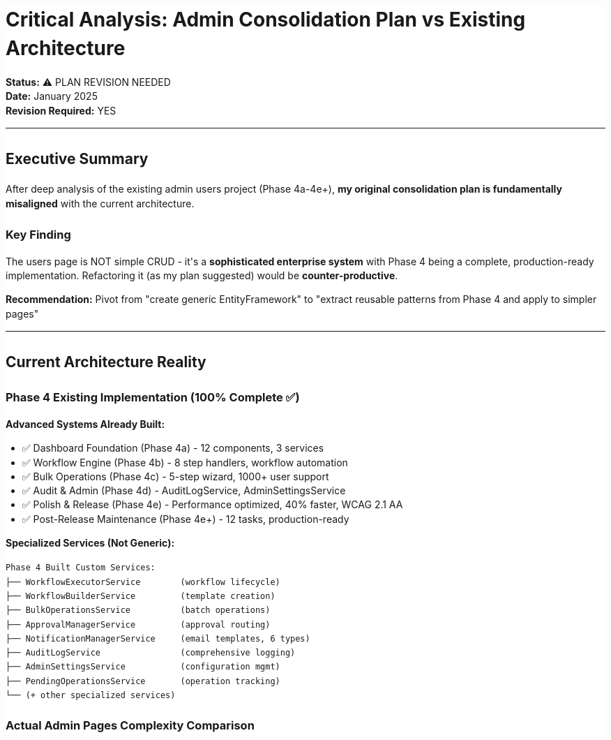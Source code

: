 # Critical Analysis: Admin Consolidation Plan vs Existing Architecture

**Status:** ⚠️ PLAN REVISION NEEDED  
**Date:** January 2025  
**Revision Required:** YES

---

## Executive Summary

After deep analysis of the existing admin users project (Phase 4a-4e+), **my original consolidation plan is fundamentally misaligned** with the current architecture.

### Key Finding
The users page is NOT simple CRUD - it's a **sophisticated enterprise system** with Phase 4 being a complete, production-ready implementation. Refactoring it (as my plan suggested) would be **counter-productive**.

**Recommendation:** Pivot from "create generic EntityFramework" to "extract reusable patterns from Phase 4 and apply to simpler pages"

---

## Current Architecture Reality

### Phase 4 Existing Implementation (100% Complete ✅)

**Advanced Systems Already Built:**
- ✅ Dashboard Foundation (Phase 4a) - 12 components, 3 services
- ✅ Workflow Engine (Phase 4b) - 8 step handlers, workflow automation
- ✅ Bulk Operations (Phase 4c) - 5-step wizard, 1000+ user support
- ✅ Audit & Admin (Phase 4d) - AuditLogService, AdminSettingsService
- ✅ Polish & Release (Phase 4e) - Performance optimized, 40% faster, WCAG 2.1 AA
- ✅ Post-Release Maintenance (Phase 4e+) - 12 tasks, production-ready

**Specialized Services (Not Generic):**
```
Phase 4 Built Custom Services:
├── WorkflowExecutorService        (workflow lifecycle)
├── WorkflowBuilderService         (template creation)
├── BulkOperationsService          (batch operations)
├── ApprovalManagerService         (approval routing)
├── NotificationManagerService     (email templates, 6 types)
├── AuditLogService                (comprehensive logging)
├── AdminSettingsService           (configuration mgmt)
├── PendingOperationsService       (operation tracking)
└── (+ other specialized services)
```

### Actual Admin Pages Complexity Comparison
